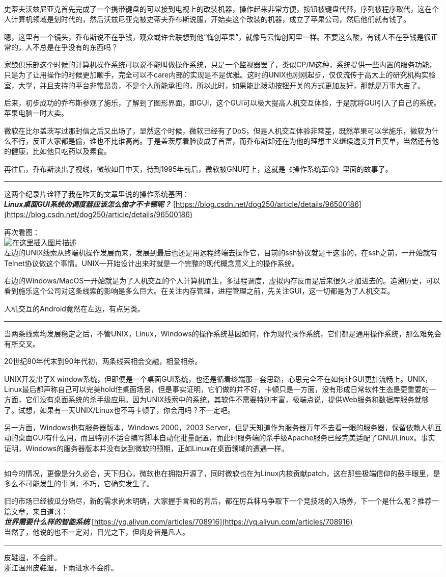  史蒂夫沃兹尼亚克首先完成了一个携带键盘的可以接到电视上的改装机器，操作起来非常方便，按钮被键盘代替，序列被程序取代，这在个人计算机领域是划时代的，然后沃兹尼亚克被史蒂夫乔布斯说服，开始卖这个改装的机器，成立了苹果公司，然后他们就有钱了。

 嗯，这里有一个镜头，乔布斯说不在乎钱，观众或许会联想到他“悔创苹果”，就像马云悔创阿里一样。不要这么酸，有钱人不在乎钱是很正常的，人不总是在乎没有的东西吗？

 家酿俱乐部这个时候的计算机操作系统可以说不能叫做操作系统，只是一个监视器罢了，类似CP/M这种，系统提供一些内置的服务功能，只是为了让用操作的时候更加顺手，完全可以不care内部的实现是不是优雅。这时的UNIX也刚刚起步，仅仅流传于高大上的研究机构实验室，大学，并且支持的平台非常昂贵，不是个人所能承担的，所以此时，如果能比拨动按钮开关的方式更加友好，那就是万事大吉了。

 后来，初步成功的乔布斯参观了施乐，了解到了图形界面，即GUI，这个GUI可以极大提高人机交互体验，于是就将GUI引入了自己的系统。苹果电脑一时大卖。

 微软在比尔盖茨写过那封信之后又出场了，显然这个时候，微软已经有了DoS，但是人机交互体验非常差，既然苹果可以学施乐，微软为什么不行，反正大家都是偷，谁也不比谁高尚。于是盖茨厚着脸皮成了首富，而乔布斯却还在为他的理想主义继续透支并且买单，当然还有他的健康，比如他只吃药以及素食。

 再往后，乔布斯淡出了视线，微软如日中天，待到1995年前后，微软被GNU盯上，这就是《操作系统革命》里面的故事了。

 
--------
 这两个纪录片诠释了我在昨天的文章里说的操作系统基因：  
 _**Linux桌面GUI系统的调度器应该怎么做才不卡顿呢？**_ [https://blog.csdn.net/dog250/article/details/96500186](https://blog.csdn.net/dog250/article/details/96500186)

 再次看图：  
 ![在这里插入图片描述](https://img-blog.csdnimg.cn/2019072112092082.png?x-oss-process=image/watermark,type_ZmFuZ3poZW5naGVpdGk,shadow_10,text_aHR0cHM6Ly9ibG9nLmNzZG4ubmV0L2RvZzI1MA==,size_16,color_FFFFFF,t_70)  
 左边的UNIX线索从终端机操作发展而来，发展到最后也还是用远程终端去操作它，目前的ssh协议就是干这事的，在ssh之前，一开始就有Telnet协议做这个事情。UNIX一开始设计出来时就是一个完整的现代概念意义上的操作系统。

 右边的Windows/MacOS一开始就是为了人机交互的个人计算机而生，多进程调度，虚拟内存反而是后来很久才加进去的。追溯历史，可以看到施乐这个公司对这条线索的影响是多么巨大。在关注内存管理，进程管理之前，先关注GUI，这一切都是为了人机交互。

 人机交互的Android竟然在左边，有点另类。

 
--------
 当两条线索均发展稳定之后，不管UNIX，Linux，Windows的操作系统基因如何，作为现代操作系统，它们都是通用操作系统，那么难免会有所交叉。

 20世纪80年代末到90年代初，两条线索相会交融，相爱相杀。

 UNIX开发出了X window系统，但即便是一个桌面GUI系统，也还是循着终端那一套思路，心思完全不在如何让GUI更加流畅上。UNIX，Linux最后都声称自己可以完美hold住桌面场景，但是事实证明，它们做的并不好，卡顿只是一方面，没有形成日常软件生态是更重要的一方面，它们没有桌面系统的杀手级应用。因为UNIX线索中的系统，其软件不需要特别丰富，极端点说，提供Web服务和数据库服务就够了。试想，如果有一天UNIX/Linux也不再卡顿了，你会用吗？不一定吧。

 另一方面，Windows也有服务器版本，Windows 2000，2003 Server，但是天知道作为服务器万年不去看一眼的服务器，保留依赖人机互动的桌面GUI有什么用，而且特别不适合编写脚本自动化批量配置，而此时服务端的杀手级Apache服务已经完美适配了GNU/Linux。事实证明，Windows的服务器版本并没有达到微软的预期，正如Linux在桌面领域的遭遇一样。

 
--------
 如今的情况，更像是分久必合，天下归心，微软也在拥抱开源了，同时微软也在为Linux内核贡献patch，这在那些极端信仰的鼓手眼里，是多么不可能发生的事啊，不巧，它确实发生了。

 旧的市场已经被瓜分殆尽，新的需求尚未明确，大家握手言和的背后，都在厉兵秣马争取下一个竞技场的入场券，下一个是什么呢？推荐一篇文章，来自道哥：  
 _**世界需要什么样的智能系统**_ [https://yq.aliyun.com/articles/708916](https://yq.aliyun.com/articles/708916)  
 当然了，他说的也不一定对，日光之下，但肉身皆是凡人。

 
--------
 皮鞋湿，不会胖。  
 浙江温州皮鞋湿，下雨进水不会胖。

   
  